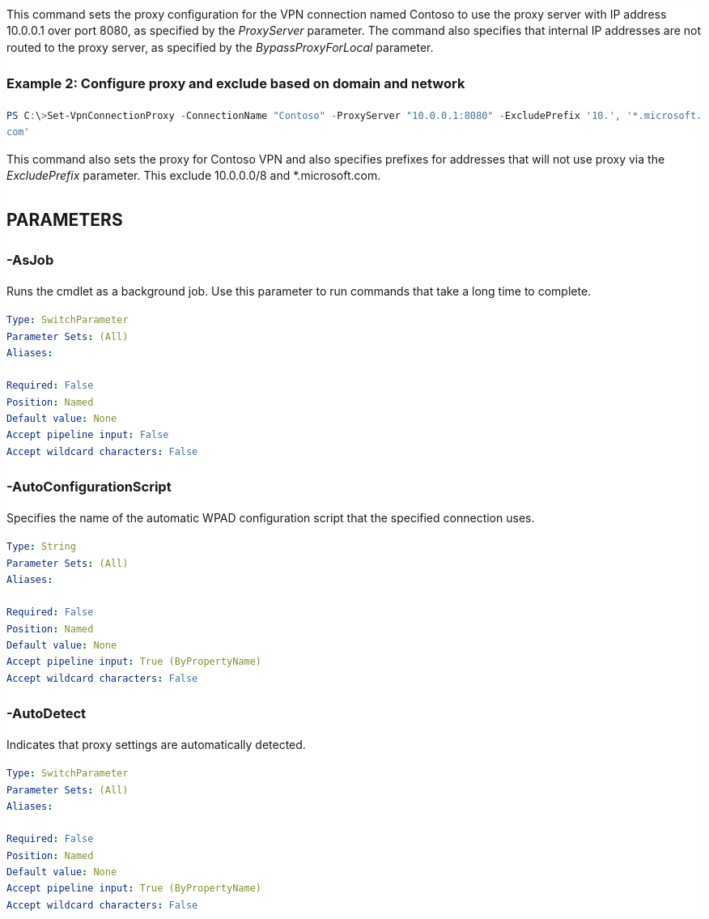 This command sets the proxy configuration for the VPN connection named Contoso to use the proxy server with IP address 10.0.0.1 over port 8080, as specified by the *ProxyServer* parameter.
The command also specifies that internal IP addresses are not routed to the proxy server, as specified by the *BypassProxyForLocal* parameter.

### Example 2: Configure proxy and exclude based on domain and network
```powershell
PS C:\>Set-VpnConnectionProxy -ConnectionName "Contoso" -ProxyServer "10.0.0.1:8080" -ExcludePrefix '10.', '*.microsoft.com'
```

This command also sets the proxy for Contoso VPN and also specifies prefixes for addresses that will not use proxy via the _ExcludePrefix_ parameter. This exclude 10.0.0.0/8 and *.microsoft.com.

## PARAMETERS

### -AsJob
Runs the cmdlet as a background job. Use this parameter to run commands that take a long time to complete.

```yaml
Type: SwitchParameter
Parameter Sets: (All)
Aliases: 

Required: False
Position: Named
Default value: None
Accept pipeline input: False
Accept wildcard characters: False
```

### -AutoConfigurationScript
Specifies the name of the automatic WPAD configuration script that the specified connection uses.

```yaml
Type: String
Parameter Sets: (All)
Aliases: 

Required: False
Position: Named
Default value: None
Accept pipeline input: True (ByPropertyName)
Accept wildcard characters: False
```

### -AutoDetect
Indicates that proxy settings are automatically detected.

```yaml
Type: SwitchParameter
Parameter Sets: (All)
Aliases: 

Required: False
Position: Named
Default value: None
Accept pipeline input: True (ByPropertyName)
Accept wildcard characters: False
```
